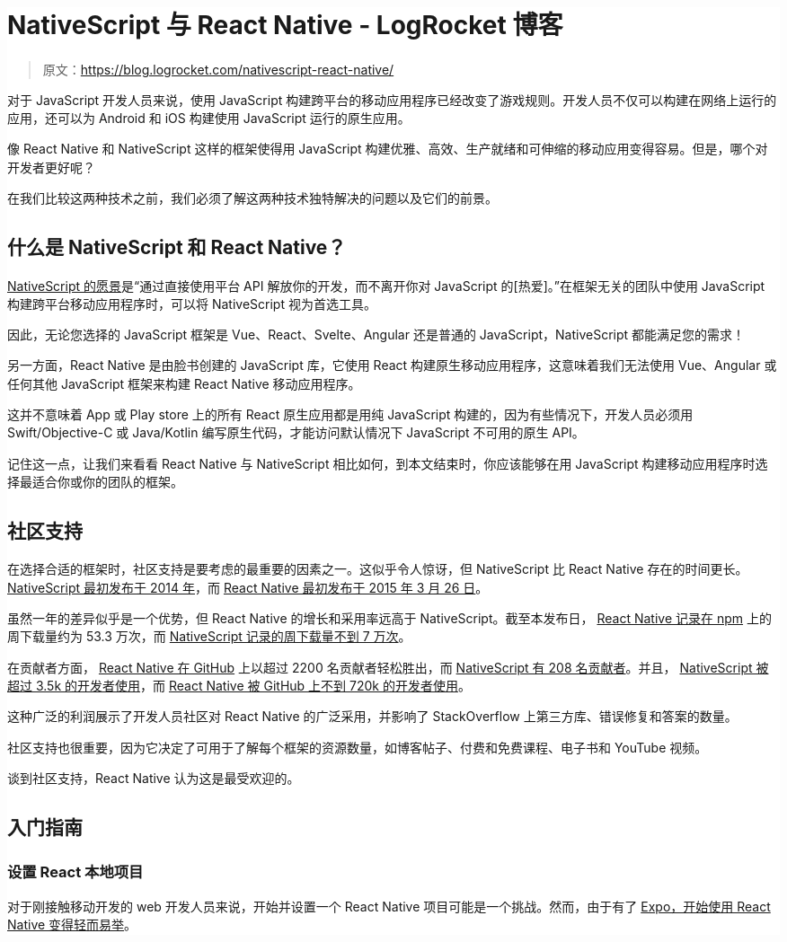 # NativeScript 与 React Native - LogRocket 博客

> 原文：<https://blog.logrocket.com/nativescript-react-native/>

对于 JavaScript 开发人员来说，使用 JavaScript 构建跨平台的移动应用程序已经改变了游戏规则。开发人员不仅可以构建在网络上运行的应用，还可以为 Android 和 iOS 构建使用 JavaScript 运行的原生应用。

像 React Native 和 NativeScript 这样的框架使得用 JavaScript 构建优雅、高效、生产就绪和可伸缩的移动应用变得容易。但是，哪个对开发者更好呢？

在我们比较这两种技术之前，我们必须了解这两种技术独特解决的问题以及它们的前景。

## 什么是 NativeScript 和 React Native？

[NativeScript 的愿景](https://nativescript.org/)是“通过直接使用平台 API 解放你的开发，而不离开你对 JavaScript 的[热爱]。”在框架无关的团队中使用 JavaScript 构建跨平台移动应用程序时，可以将 NativeScript 视为首选工具。

因此，无论您选择的 JavaScript 框架是 Vue、React、Svelte、Angular 还是普通的 JavaScript，NativeScript 都能满足您的需求！

另一方面，React Native 是由脸书创建的 JavaScript 库，它使用 React 构建原生移动应用程序，这意味着我们无法使用 Vue、Angular 或任何其他 JavaScript 框架来构建 React Native 移动应用程序。

这并不意味着 App 或 Play store 上的所有 React 原生应用都是用纯 JavaScript 构建的，因为有些情况下，开发人员必须用 Swift/Objective-C 或 Java/Kotlin 编写原生代码，才能访问默认情况下 JavaScript 不可用的原生 API。

记住这一点，让我们来看看 React Native 与 NativeScript 相比如何，到本文结束时，你应该能够在用 JavaScript 构建移动应用程序时选择最适合你或你的团队的框架。

## 社区支持

在选择合适的框架时，社区支持是要考虑的最重要的因素之一。这似乎令人惊讶，但 NativeScript 比 React Native 存在的时间更长。 [NativeScript 最初发布于 2014 年](https://www.telerik.com/blogs/announcing-nativescript---cross-platform-framework-for-building-native-mobile-applications)，而 [React Native 最初发布于 2015 年 3 月 26 日](https://engineering.fb.com/2015/03/26/android/react-native-bringing-modern-web-techniques-to-mobile/)。

虽然一年的差异似乎是一个优势，但 React Native 的增长和采用率远高于 NativeScript。截至本发布日， [React Native 记录在 npm](https://www.npmjs.com/package/react-native) 上的周下载量约为 53.3 万次，而 [NativeScript 记录的周下载量不到 7 万次](https://www.npmjs.com/package/@nativescript/core)。

在贡献者方面， [React Native 在 GitHub](https://github.com/facebook/react-native/graphs/contributors) 上以超过 2200 名贡献者轻松胜出，而 [NativeScript 有 208 名贡献者](https://github.com/NativeScript/NativeScript/graphs/contributors)。并且， [NativeScript 被超过 3.5k 的开发者使用](https://github.com/NativeScript/NativeScript/network/dependents?package_id=UGFja2FnZS02NDc2NDYwNDc%3D)，而 [React Native 被 GitHub 上不到 720k 的开发者使用](https://github.com/facebook/react-native/network/dependents?package_id=UGFja2FnZS00OTM3MDY0OTA%3D)。

这种广泛的利润展示了开发人员社区对 React Native 的广泛采用，并影响了 StackOverflow 上第三方库、错误修复和答案的数量。

社区支持也很重要，因为它决定了可用于了解每个框架的资源数量，如博客帖子、付费和免费课程、电子书和 YouTube 视频。

谈到社区支持，React Native 认为这是最受欢迎的。

## 入门指南

### 设置 React 本地项目

对于刚接触移动开发的 web 开发人员来说，开始并设置一个 React Native 项目可能是一个挑战。然而，由于有了 [Expo，开始使用 React Native 变得轻而易举](https://blog.logrocket.com/getting-started-with-react-native-and-expo-sdk/)。
